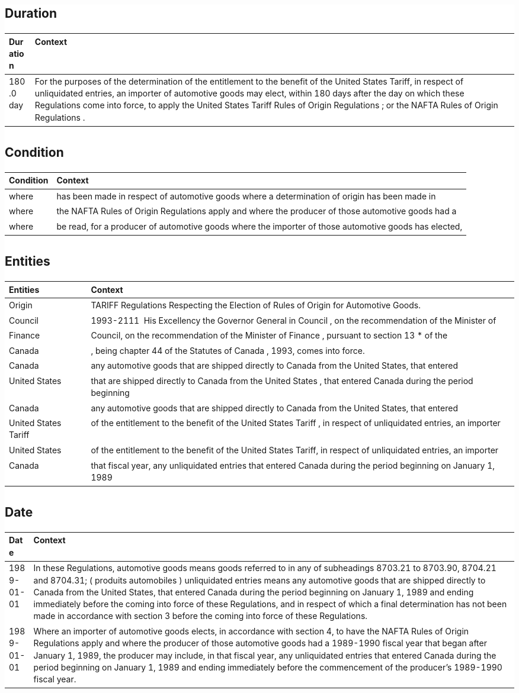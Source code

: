 

## Duration
| Duration   | Context                                                                                                                                                                                                                                                                                                                                                                    |
|:-----------|:---------------------------------------------------------------------------------------------------------------------------------------------------------------------------------------------------------------------------------------------------------------------------------------------------------------------------------------------------------------------------|
| 180.0 day  | For the purposes of the determination of the entitlement to the benefit of the United States Tariff, in respect of unliquidated entries, an importer of automotive goods may elect, within 180 days after the day on which these Regulations come into force, to apply the  United States Tariff Rules of Origin Regulations ; or the  NAFTA Rules of Origin Regulations . |


## Condition
| Condition   | Context                                                                                               |
|:------------|:------------------------------------------------------------------------------------------------------|
| where       | has been made in respect of automotive goods where a determination of origin has been made in         |
| where       | the NAFTA Rules of Origin Regulations apply and where the producer of those automotive goods had a    |
| where       | be read, for a producer of automotive goods where the importer of those automotive goods has elected, |


## Entities
| Entities             | Context                                                                                                         |
|:---------------------|:----------------------------------------------------------------------------------------------------------------|
| Origin               | TARIFF Regulations Respecting the Election of Rules of Origin  for Automotive Goods.                            |
| Council              | 1993-2111  His Excellency the Governor General in  Council , on the recommendation of the Minister of           |
| Finance              | Council, on the recommendation of the Minister of Finance , pursuant to section 13 * of the                     |
| Canada               | , being chapter 44 of the Statutes of Canada , 1993, comes into force.                                          |
| Canada               | any automotive goods that are shipped directly to Canada  from the United States, that entered                  |
| United States        | that are shipped directly to Canada from the United States , that entered Canada during the period beginning    |
| Canada               | any automotive goods that are shipped directly to Canada  from the United States, that entered                  |
| United States Tariff | of the entitlement to the benefit of the United States Tariff , in respect of unliquidated entries, an importer |
| United States        | of the entitlement to the benefit of the United States Tariff, in respect of unliquidated entries, an importer  |
| Canada               | that fiscal year, any unliquidated entries that entered Canada during the period beginning on January 1, 1989   |


## Date
| Date       | Context                                                                                                                                                                                                                                                                                                                                                                                                                                                                                                                                                           |
|:-----------|:------------------------------------------------------------------------------------------------------------------------------------------------------------------------------------------------------------------------------------------------------------------------------------------------------------------------------------------------------------------------------------------------------------------------------------------------------------------------------------------------------------------------------------------------------------------|
| 1989-01-01 | In these Regulations, automotive goods  means goods referred to in any of subheadings 8703.21 to 8703.90, 8704.21 and 8704.31; ( produits automobiles ) unliquidated entries  means any automotive goods that are shipped directly to Canada from the United States, that entered Canada during the period beginning on January 1, 1989 and ending immediately before the coming into force of these Regulations, and in respect of which a final determination has not been made in accordance with section 3 before the coming into force of these Regulations. |
| 1989-01-01 | Where an importer of automotive goods elects, in accordance with section 4, to have the  NAFTA Rules of Origin Regulations  apply and where the producer of those automotive goods had a 1989-1990 fiscal year that began after January 1, 1989, the producer may include, in that fiscal year, any unliquidated entries that entered Canada during the period beginning on January 1, 1989 and ending immediately before the commencement of the producer’s 1989-1990 fiscal year.                                                                               |